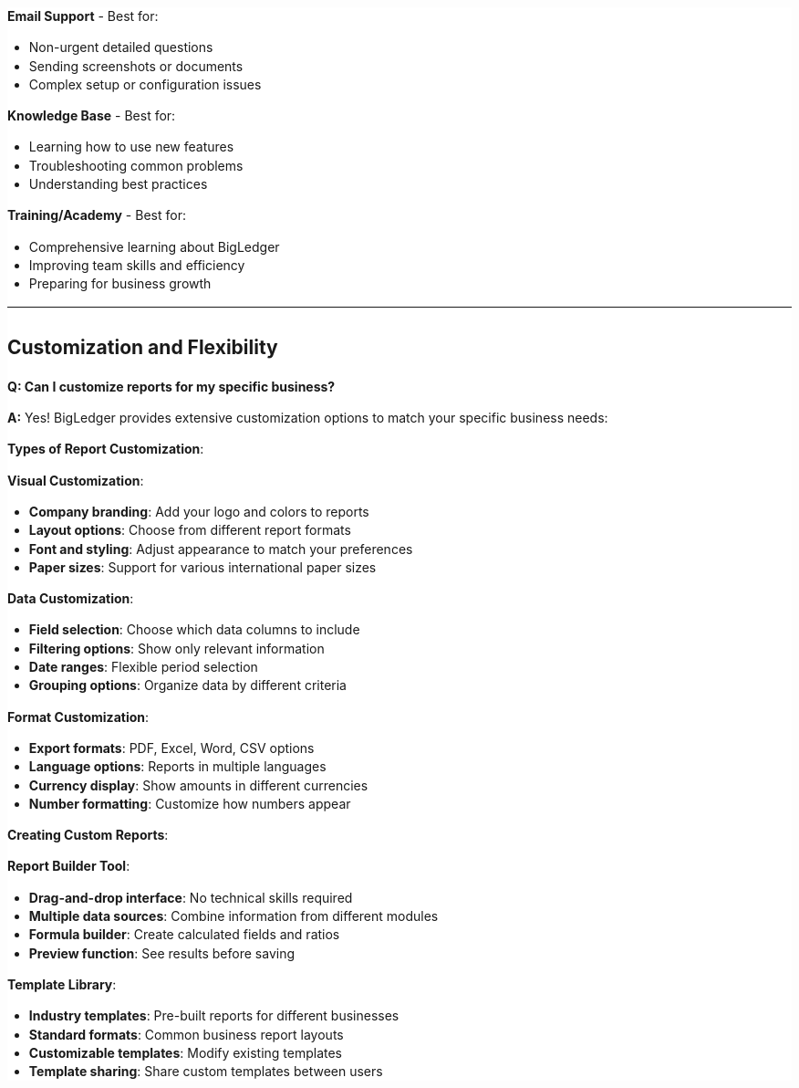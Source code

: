 **Email Support** - Best for:
- Non-urgent detailed questions
- Sending screenshots or documents
- Complex setup or configuration issues

**Knowledge Base** - Best for:
- Learning how to use new features
- Troubleshooting common problems
- Understanding best practices

**Training/Academy** - Best for:
- Comprehensive learning about BigLedger
- Improving team skills and efficiency
- Preparing for business growth

---

## Customization and Flexibility

**Q: Can I customize reports for my specific business?**

**A:** Yes! BigLedger provides extensive customization options to match your specific business needs:

**Types of Report Customization**:

**Visual Customization**:
- **Company branding**: Add your logo and colors to reports
- **Layout options**: Choose from different report formats
- **Font and styling**: Adjust appearance to match your preferences
- **Paper sizes**: Support for various international paper sizes

**Data Customization**:
- **Field selection**: Choose which data columns to include
- **Filtering options**: Show only relevant information
- **Date ranges**: Flexible period selection
- **Grouping options**: Organize data by different criteria

**Format Customization**:
- **Export formats**: PDF, Excel, Word, CSV options
- **Language options**: Reports in multiple languages
- **Currency display**: Show amounts in different currencies
- **Number formatting**: Customize how numbers appear

**Creating Custom Reports**:

**Report Builder Tool**:
- **Drag-and-drop interface**: No technical skills required
- **Multiple data sources**: Combine information from different modules
- **Formula builder**: Create calculated fields and ratios
- **Preview function**: See results before saving

**Template Library**:
- **Industry templates**: Pre-built reports for different businesses
- **Standard formats**: Common business report layouts
- **Customizable templates**: Modify existing templates
- **Template sharing**: Share custom templates between users
